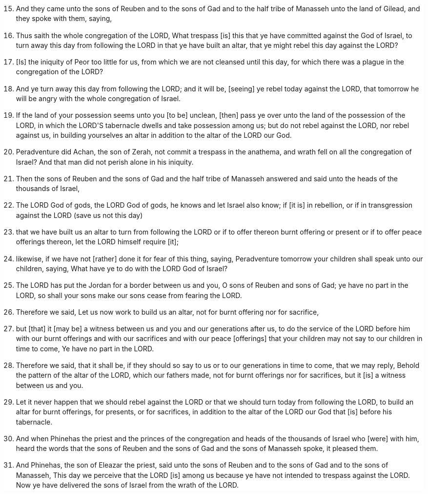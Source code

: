 15. And they came unto the sons of Reuben and to the sons of Gad and to the half tribe of Manasseh unto the land of Gilead, and they spoke with them, saying,

16. Thus saith the whole congregation of the LORD, What trespass [is] this that ye have committed against the God of Israel, to turn away this day from following the LORD in that ye have built an altar, that ye might rebel this day against the LORD?

17. [Is] the iniquity of Peor too little for us, from which we are not cleansed until this day, for which there was a plague in the congregation of the LORD?

18. And ye turn away this day from following the LORD; and it will be, [seeing] ye rebel today against the LORD, that tomorrow he will be angry with the whole congregation of Israel.

19. If the land of your possession seems unto you [to be] unclean, [then] pass ye over unto the land of the possession of the LORD, in which the LORD'S tabernacle dwells and take possession among us; but do not rebel against the LORD, nor rebel against us, in building yourselves an altar in addition to the altar of the LORD our God.

20. Peradventure did Achan, the son of Zerah, not commit a trespass in the anathema, and wrath fell on all the congregation of Israel? And that man did not perish alone in his iniquity.

21. Then the sons of Reuben and the sons of Gad and the half tribe of Manasseh answered and said unto the heads of the thousands of Israel,

22. The LORD God of gods, the LORD God of gods, he knows and let Israel also know; if [it is] in rebellion, or if in transgression against the LORD (save us not this day)

23. that we have built us an altar to turn from following the LORD or if to offer thereon burnt offering or present or if to offer peace offerings thereon, let the LORD himself require [it];

24. likewise, if we have not [rather] done it for fear of this thing, saying, Peradventure tomorrow your children shall speak unto our children, saying, What have ye to do with the LORD God of Israel?

25. The LORD has put the Jordan for a border between us and you, O sons of Reuben and sons of Gad; ye have no part in the LORD, so shall your sons make our sons cease from fearing the LORD.

26. Therefore we said, Let us now work to build us an altar, not for burnt offering nor for sacrifice,

27. but [that] it [may be] a witness between us and you and our generations after us, to do the service of the LORD before him with our burnt offerings and with our sacrifices and with our peace [offerings] that your children may not say to our children in time to come, Ye have no part in the LORD.

28. Therefore we said, that it shall be, if they should so say to us or to our generations in time to come, that we may reply, Behold the pattern of the altar of the LORD, which our fathers made, not for burnt offerings nor for sacrifices, but it [is] a witness between us and you.

29. Let it never happen that we should rebel against the LORD or that we should turn today from following the LORD, to build an altar for burnt offerings, for presents, or for sacrifices, in addition to the altar of the LORD our God that [is] before his tabernacle.

30. And when Phinehas the priest and the princes of the congregation and heads of the thousands of Israel who [were] with him, heard the words that the sons of Reuben and the sons of Gad and the sons of Manasseh spoke, it pleased them.

31. And Phinehas, the son of Eleazar the priest, said unto the sons of Reuben and to the sons of Gad and to the sons of Manasseh, This day we perceive that the LORD [is] among us because ye have not intended to trespass against the LORD. Now ye have delivered the sons of Israel from the wrath of the LORD.
